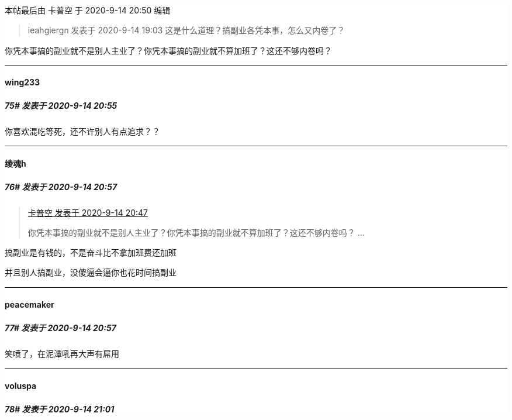 

 本帖最后由 卡普空 于 2020-9-14 20:50 编辑 
<blockquote>ieahgiergn 发表于 2020-9-14 19:03
这是什么道理？搞副业各凭本事，怎么又内卷了？</blockquote>

你凭本事搞的副业就不是别人主业了？你凭本事搞的副业就不算加班了？这还不够内卷吗？







*****

####  wing233  
##### 75#       发表于 2020-9-14 20:55




你喜欢混吃等死，还不许别人有点追求？？







*****

####  绫魂h  
##### 76#       发表于 2020-9-14 20:57



<blockquote><a href="httphttps://bbs.saraba1st.com/2b/forum.php?mod=redirect&amp;goto=findpost&amp;pid=48736233&amp;ptid=1959834" target="_blank">卡普空 发表于 2020-9-14 20:47</a>

你凭本事搞的副业就不是别人主业了？你凭本事搞的副业就不算加班了？这还不够内卷吗？ ...</blockquote>
搞副业是有钱的，不是奋斗比不拿加班费还加班

并且别人搞副业，没傻逼会逼你也花时间搞副业







*****

####  peacemaker  
##### 77#       发表于 2020-9-14 20:57




笑喷了，在泥潭吼再大声有屌用







*****

####  voluspa  
##### 78#       发表于 2020-9-14 21:01
